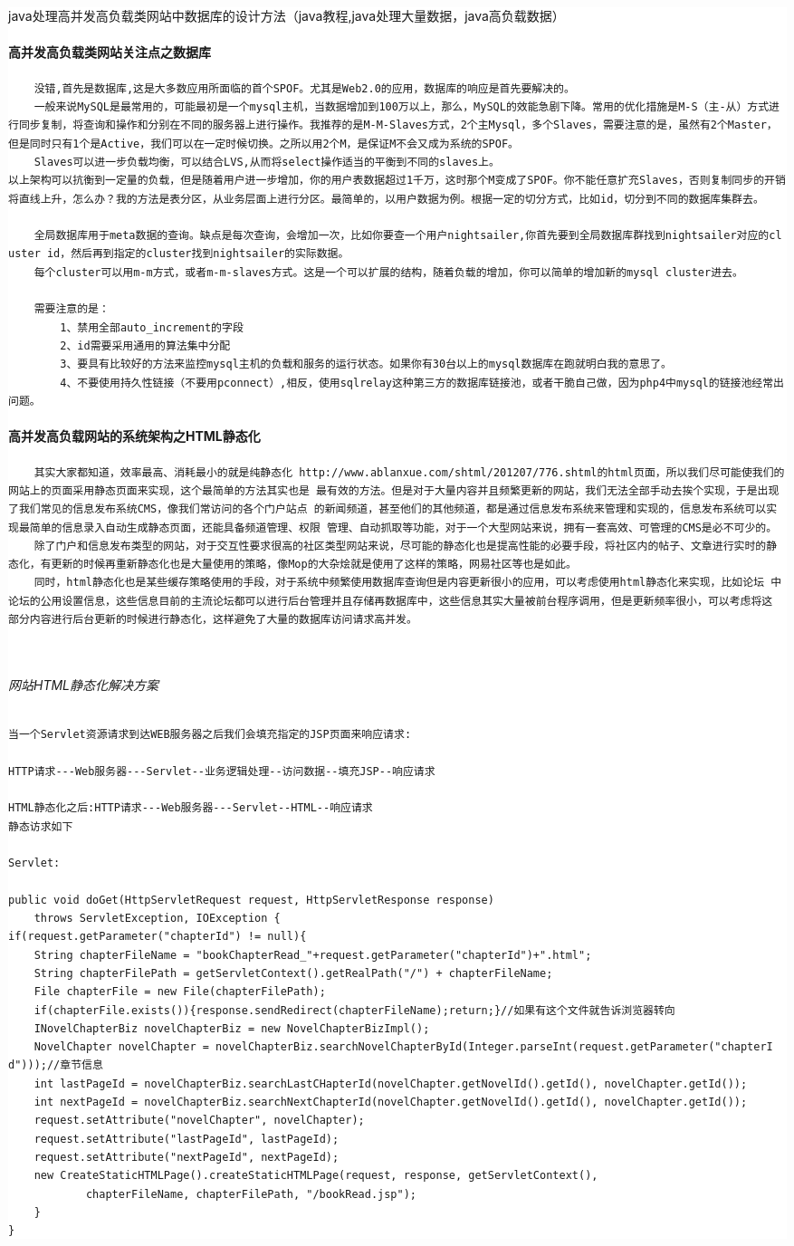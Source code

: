 java处理高并发高负载类网站中数据库的设计方法（java教程,java处理大量数据，java高负载数据）

#### 高并发高负载类网站关注点之数据库

		没错,首先是数据库,这是大多数应用所面临的首个SPOF。尤其是Web2.0的应用，数据库的响应是首先要解决的。
		一般来说MySQL是最常用的，可能最初是一个mysql主机，当数据增加到100万以上，那么，MySQL的效能急剧下降。常用的优化措施是M-S（主-从）方式进行同步复制，将查询和操作和分别在不同的服务器上进行操作。我推荐的是M-M-Slaves方式，2个主Mysql，多个Slaves，需要注意的是，虽然有2个Master，但是同时只有1个是Active，我们可以在一定时候切换。之所以用2个M，是保证M不会又成为系统的SPOF。
		Slaves可以进一步负载均衡，可以结合LVS,从而将select操作适当的平衡到不同的slaves上。
	以上架构可以抗衡到一定量的负载，但是随着用户进一步增加，你的用户表数据超过1千万，这时那个M变成了SPOF。你不能任意扩充Slaves，否则复制同步的开销将直线上升，怎么办？我的方法是表分区，从业务层面上进行分区。最简单的，以用户数据为例。根据一定的切分方式，比如id，切分到不同的数据库集群去。

		全局数据库用于meta数据的查询。缺点是每次查询，会增加一次，比如你要查一个用户nightsailer,你首先要到全局数据库群找到nightsailer对应的cluster id，然后再到指定的cluster找到nightsailer的实际数据。
		每个cluster可以用m-m方式，或者m-m-slaves方式。这是一个可以扩展的结构，随着负载的增加，你可以简单的增加新的mysql cluster进去。

		需要注意的是：
			1、禁用全部auto_increment的字段
			2、id需要采用通用的算法集中分配
			3、要具有比较好的方法来监控mysql主机的负载和服务的运行状态。如果你有30台以上的mysql数据库在跑就明白我的意思了。
			4、不要使用持久性链接（不要用pconnect）,相反，使用sqlrelay这种第三方的数据库链接池，或者干脆自己做，因为php4中mysql的链接池经常出问题。
 

#### 高并发高负载网站的系统架构之HTML静态化

		其实大家都知道，效率最高、消耗最小的就是纯静态化 http://www.ablanxue.com/shtml/201207/776.shtml的html页面，所以我们尽可能使我们的网站上的页面采用静态页面来实现，这个最简单的方法其实也是 最有效的方法。但是对于大量内容并且频繁更新的网站，我们无法全部手动去挨个实现，于是出现了我们常见的信息发布系统CMS，像我们常访问的各个门户站点 的新闻频道，甚至他们的其他频道，都是通过信息发布系统来管理和实现的，信息发布系统可以实现最简单的信息录入自动生成静态页面，还能具备频道管理、权限 管理、自动抓取等功能，对于一个大型网站来说，拥有一套高效、可管理的CMS是必不可少的。
		除了门户和信息发布类型的网站，对于交互性要求很高的社区类型网站来说，尽可能的静态化也是提高性能的必要手段，将社区内的帖子、文章进行实时的静态化，有更新的时候再重新静态化也是大量使用的策略，像Mop的大杂烩就是使用了这样的策略，网易社区等也是如此。		
		同时，html静态化也是某些缓存策略使用的手段，对于系统中频繁使用数据库查询但是内容更新很小的应用，可以考虑使用html静态化来实现，比如论坛 中论坛的公用设置信息，这些信息目前的主流论坛都可以进行后台管理并且存储再数据库中，这些信息其实大量被前台程序调用，但是更新频率很小，可以考虑将这 部分内容进行后台更新的时候进行静态化，这样避免了大量的数据库访问请求高并发。
　　

###### 网站HTML静态化解决方案 
	当一个Servlet资源请求到达WEB服务器之后我们会填充指定的JSP页面来响应请求:

	HTTP请求---Web服务器---Servlet--业务逻辑处理--访问数据--填充JSP--响应请求

	HTML静态化之后:HTTP请求---Web服务器---Servlet--HTML--响应请求
	静态访求如下

	Servlet:

	public void doGet(HttpServletRequest request, HttpServletResponse response)  
        throws ServletException, IOException {  
    if(request.getParameter("chapterId") != null){  
        String chapterFileName = "bookChapterRead_"+request.getParameter("chapterId")+".html";  
        String chapterFilePath = getServletContext().getRealPath("/") + chapterFileName;  
        File chapterFile = new File(chapterFilePath);  
        if(chapterFile.exists()){response.sendRedirect(chapterFileName);return;}//如果有这个文件就告诉浏览器转向   
        INovelChapterBiz novelChapterBiz = new NovelChapterBizImpl();  
        NovelChapter novelChapter = novelChapterBiz.searchNovelChapterById(Integer.parseInt(request.getParameter("chapterId")));//章节信息   
        int lastPageId = novelChapterBiz.searchLastCHapterId(novelChapter.getNovelId().getId(), novelChapter.getId());  
        int nextPageId = novelChapterBiz.searchNextChapterId(novelChapter.getNovelId().getId(), novelChapter.getId());  
        request.setAttribute("novelChapter", novelChapter);  
        request.setAttribute("lastPageId", lastPageId);  
        request.setAttribute("nextPageId", nextPageId);  
        new CreateStaticHTMLPage().createStaticHTMLPage(request, response, getServletContext(),   
                chapterFileName, chapterFilePath, "/bookRead.jsp");  
    	}  
    } 
     